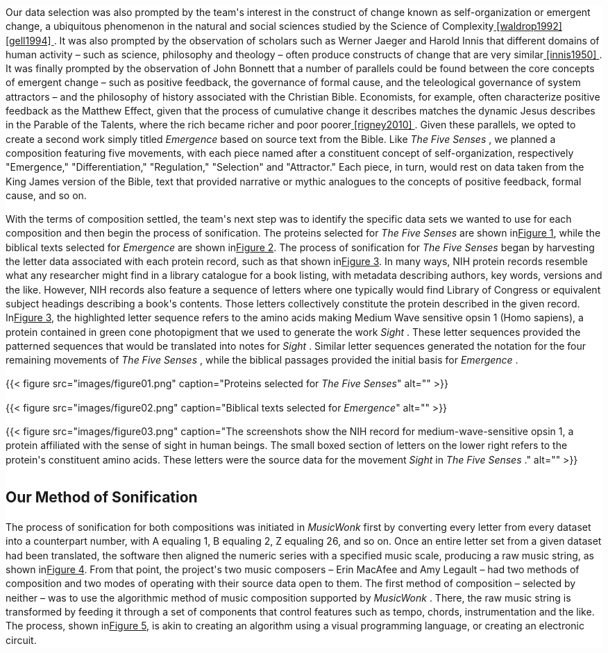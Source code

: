 Our data selection was also prompted by the team's interest in the construct of change known as self-organization or emergent change, a ubiquitous phenomenon in the natural and social sciences studied by the Science of Complexity<a class="footnote-ref" href="#waldrop1992"> [waldrop1992] </a><a class="footnote-ref" href="#gell1994"> [gell1994] </a>. It was also prompted by the observation of scholars such as Werner Jaeger and Harold Innis that different domains of human activity – such as science, philosophy and theology – often produce constructs of change that are very similar<a class="footnote-ref" href="#innis1950"> [innis1950] </a>. It was finally prompted by the observation of John Bonnett that a number of parallels could be found between the core concepts of emergent change – such as positive feedback, the governance of formal cause, and the teleological governance of system attractors – and the philosophy of history associated with the Christian Bible. Economists, for example, often characterize positive feedback as the Matthew Effect, given that the process of cumulative change it describes matches the dynamic Jesus describes in the Parable of the Talents, where the rich became richer and poor poorer<a class="footnote-ref" href="#rigney2010"> [rigney2010] </a>. Given these parallels, we opted to create a second work simply titled _Emergence_ based on source text from the Bible. Like _The Five Senses_ , we planned a composition featuring five movements, with each piece named after a constituent concept of self-organization, respectively "Emergence," "Differentiation," "Regulation," "Selection" and "Attractor." Each piece, in turn, would rest on data taken from the King James version of the Bible, text that provided narrative or mythic analogues to the concepts of positive feedback, formal cause, and so on.

With the terms of composition settled, the team's next step was to identify the specific data sets we wanted to use for each composition and then begin the process of sonification. The proteins selected for _The Five Senses_ are shown in[Figure 1](#figure01), while the biblical texts selected for _Emergence_ are shown in[Figure 2](#figure02). The process of sonification for _The Five Senses_ began by harvesting the letter data associated with each protein record, such as that shown in[Figure 3](#figure03). In many ways, NIH protein records resemble what any researcher might find in a library catalogue for a book listing, with metadata describing authors, key words, versions and the like. However, NIH records also feature a sequence of letters where one typically would find Library of Congress or equivalent subject headings describing a book's contents. Those letters collectively constitute the protein described in the given record. In[Figure 3](#figure03), the highlighted letter sequence refers to the amino acids making Medium Wave sensitive opsin 1 (Homo sapiens), a protein contained in green cone photopigment that we used to generate the work _Sight_ . These letter sequences provided the patterned sequences that would be translated into notes for _Sight_ . Similar letter sequences generated the notation for the four remaining movements of _The Five Senses_ , while the biblical passages provided the initial basis for _Emergence_ .

{{< figure src="images/figure01.png" caption="Proteins selected for _The Five Senses_" alt=""  >}}


{{< figure src="images/figure02.png" caption="Biblical texts selected for _Emergence_" alt=""  >}}


{{< figure src="images/figure03.png" caption="The screenshots show the NIH record for medium-wave-sensitive opsin 1, a protein affiliated with the sense of sight in human beings. The small boxed section of letters on the lower right refers to the protein's constituent amino acids. These letters were the source data for the movement _Sight_ in _The Five Senses_ ." alt=""  >}}





## Our Method of Sonification

The process of sonification for both compositions was initiated in _MusicWonk_ first by converting every letter from every dataset into a counterpart number, with A equaling 1, B equaling 2, Z equaling 26, and so on. Once an entire letter set from a given dataset had been translated, the software then aligned the numeric series with a specified music scale, producing a raw music string, as shown in[Figure 4](#figure04). From that point, the project's two music composers – Erin MacAfee and Amy Legault – had two methods of composition and two modes of operating with their source data open to them. The first method of composition – selected by neither – was to use the algorithmic method of music composition supported by _MusicWonk_ . There, the raw music string is transformed by feeding it through a set of components that control features such as tempo, chords, instrumentation and the like. The process, shown in[Figure 5](#figure05), is akin to creating an algorithm using a visual programming language, or creating an electronic circuit.


[^1]: The noosphere is a philosophical concept developed and popularized by the [biogeochemist](https://en.wikipedia.org/wiki/Biogeochemistry) Vladimir Vernadsky, and the French philosopher and Jesuit priest Pierre Teilhard de Chardin. See:[https://en.wikipedia.org/wiki/Noosphere](https://en.wikipedia.org/wiki/Noosphere)
[^2]: [https://www.lafoundation.org/who-we-are/values/declaration-of-concern](https://www.lafoundation.org/who-we-are/values/declaration-of-concern)
[^4]: [http://podcasts.torontoreviewofbooks.com/2013.02/Bonnet.mp3](http://podcasts.torontoreviewofbooks.com/2013.02/Bonnet.mp3)## Bibliography